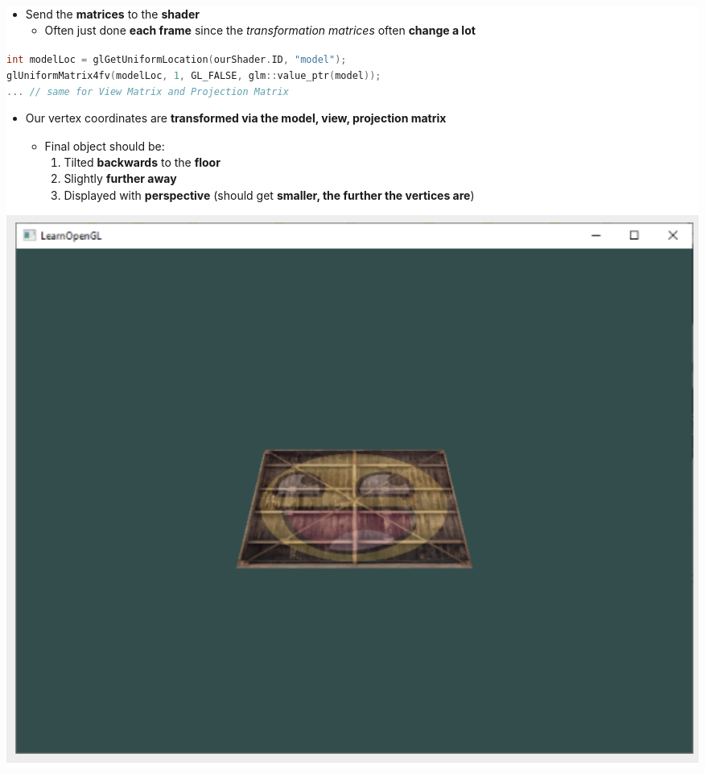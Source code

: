 - Send the **matrices** to the **shader**
  - Often just done **each frame** since the *transformation matrices* often **change a lot** 

```c++
int modelLoc = glGetUniformLocation(ourShader.ID, "model");
glUniformMatrix4fv(modelLoc, 1, GL_FALSE, glm::value_ptr(model));
... // same for View Matrix and Projection Matrix
```

- Our vertex coordinates are **transformed via the model, view, projection matrix**

  - Final object should be:
    1. Tilted **backwards** to the **floor**
    2. Slightly **further away**
    3. Displayed with **perspective** (should get **smaller, the further the vertices are**)

  

![image](https://github.com/sbalfe/all-notes/blob/master/images/image-20210709004033052.png)
